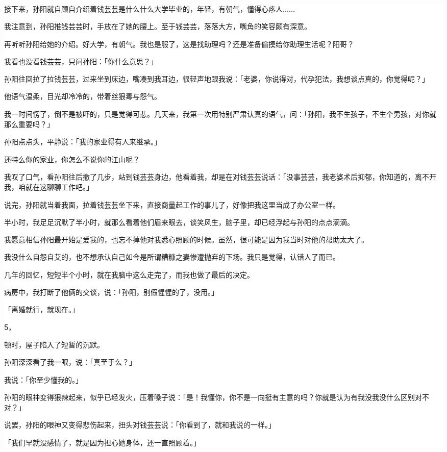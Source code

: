 
接下来，孙阳就自顾自介绍着钱芸芸是什么什么大学毕业的，年轻，有朝气，懂得心疼人……


我注意到，孙阳推钱芸芸时，手放在了她的腰上。至于钱芸芸，落落大方，嘴角的笑容颇有深意。


再听听孙阳给她的介绍。好大学，有朝气。我也是服了，这是找助理吗？还是准备偷摸给你助理生活呢？阳哥？


我看也没看钱芸芸，只问孙阳：「你什么意思？」


孙阳往回拉了拉钱芸芸，过来坐到床边，嘴凑到我耳边，很轻声地跟我说：「老婆，你说得对，代孕犯法，我想谈点真的，你觉得呢？」


他语气温柔，目光却冷冷的，带着丝狠毒与怨气。


我一时间愣了，倒不是被吓的，只是觉得可悲。几天来，我第一次用特别严肃认真的语气，问：「孙阳，我不生孩子，不生个男孩，对你就那么重要吗？」


孙阳点点头，平静说：「我的家业得有人来继承。」


还特么你的家业，你怎么不说你的江山呢？


我叹了口气，看孙阳往后撤了几步，站到钱芸芸身边，他看着我，却是在对钱芸芸说话：「没事芸芸，我老婆术后抑郁，你知道的，离不开我，咱就在这聊聊工作吧。」


说完，孙阳就当着我面，拉着钱芸芸坐下来，直接商量起工作的事儿了，好像把我这里当成了办公室一样。


半小时，我足足沉默了半小时，就那么看着他们眉来眼去，谈笑风生，脑子里，却已经浮起与孙阳的点点滴滴。


我愿意相信孙阳最开始是爱我的，也忘不掉他对我悉心照顾的时候。虽然，很可能是因为我当时对他的帮助太大了。


我没什么自怨自艾的，也不想承认自己如今是所谓糟糠之妻惨遭抛弃的下场。我只是觉得，认错人了而已。


几年的回忆，短短半个小时，就在我脑中这么走完了，而我也做了最后的决定。


病房中，我打断了他俩的交谈，说：「孙阳，别假惺惺的了，没用。」


「离婚就行，就现在。」


5，


顿时，屋子陷入了短暂的沉默。


孙阳深深看了我一眼，说：「真至于么？」


我说：「你至少懂我的。」


孙阳的眼神变得狠辣起来，似乎已经发火，压着嗓子说：「是！我懂你，你不是一向挺有主意的吗？你就是认为有我没我没什么区别对不对？」


说罢，孙阳的眼神又变得悲伤起来，扭头对钱芸芸说：「你看到了，就和我说的一样。」


「我们早就没感情了，就是因为担心她身体，还一直照顾着。」

